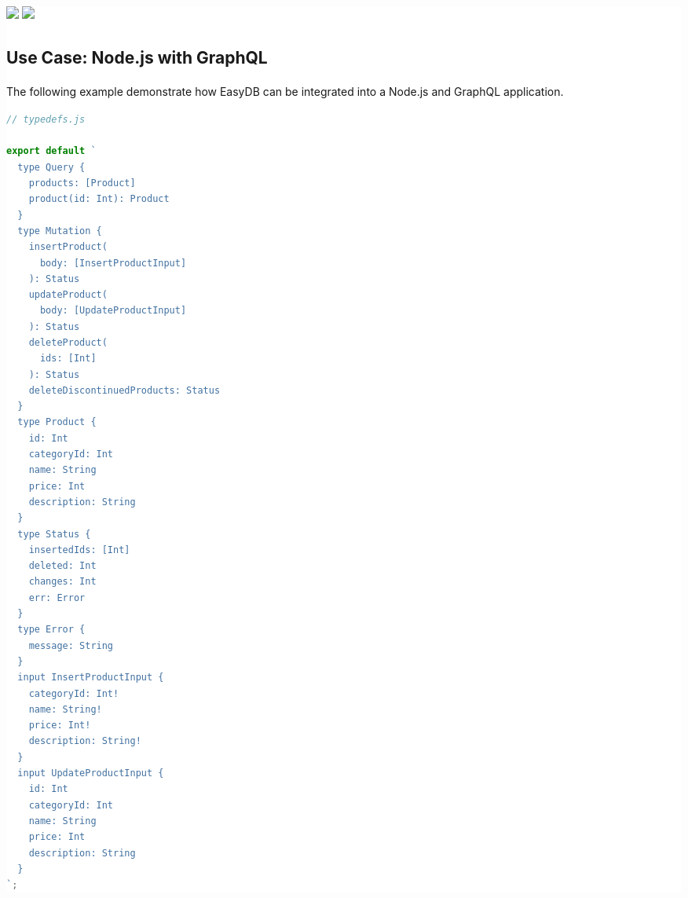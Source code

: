 <img src="https://github.allstate.com/raw/aeick/easy-db/master/cli-screen-2.png?token=AAACOWXlhcAl4hp1zZ43F4bHN_nr_yuLks5djNgxwA%3D%3D" width="550">

<img src="https://github.allstate.com/raw/aeick/easy-db/master/cli-screen-3.png?token=AAACOerr6yOJk-2nqrr2lXIbU85Lo0Reks5djOWfwA%3D%3D" width="550">


## Use Case: Node.js with GraphQL

The following example demonstrate how EasyDB can be integrated into a Node.js and GraphQL application.

```javascript
// typedefs.js

export default `
  type Query {
    products: [Product]
    product(id: Int): Product
  }
  type Mutation {
    insertProduct(
      body: [InsertProductInput]
    ): Status
    updateProduct(
      body: [UpdateProductInput]
    ): Status
    deleteProduct(
      ids: [Int]
    ): Status
    deleteDiscontinuedProducts: Status
  }
  type Product {
    id: Int
    categoryId: Int
    name: String
    price: Int
    description: String
  }
  type Status {
    insertedIds: [Int]
    deleted: Int
    changes: Int
    err: Error
  }
  type Error {
    message: String
  }
  input InsertProductInput {
    categoryId: Int!
    name: String!
    price: Int!
    description: String!
  }
  input UpdateProductInput {
    id: Int
    categoryId: Int
    name: String
    price: Int
    description: String
  }
`;
```
